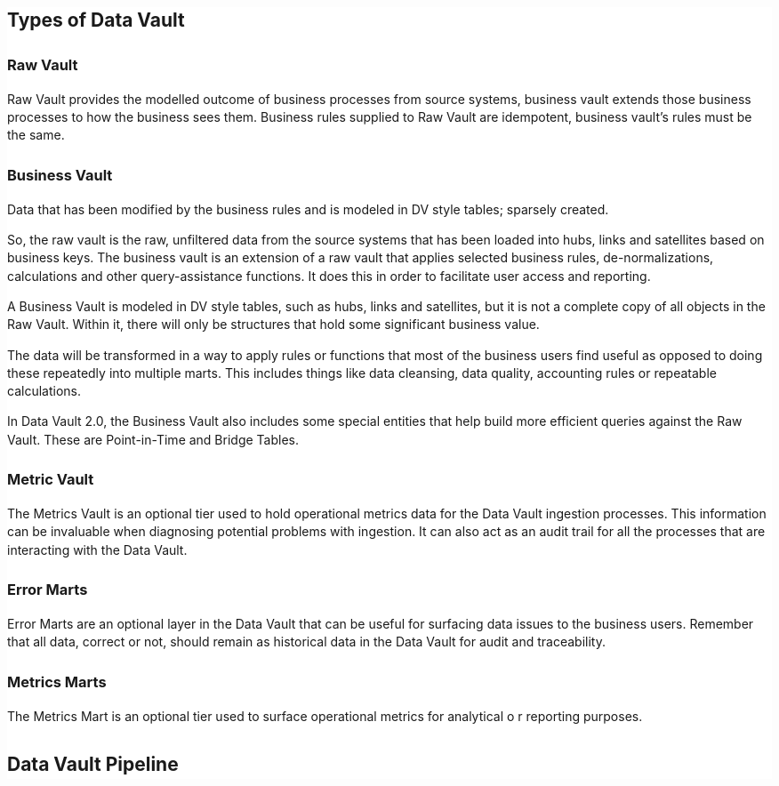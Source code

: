 ## Types of Data Vault

### Raw Vault

Raw Vault provides the modelled outcome of business processes from source systems,
business vault extends those business processes to how the business sees them.
Business rules supplied to Raw Vault are idempotent, business vault’s rules must
be the same.

### Business Vault

Data that has been modified by the business rules and is modeled in DV style tables;
sparsely created.

So, the raw vault is the raw, unfiltered data from the source systems that has been
loaded into hubs, links and satellites based on business keys.
The business vault is an extension of a raw vault that applies selected business
rules, de-normalizations, calculations and other query-assistance functions.
It does this in order to facilitate user access and reporting.

A Business Vault is modeled in DV style tables, such as hubs, links and satellites,
but it is not a complete copy of all objects in the Raw Vault. Within it, there
will only be structures that hold some significant business value.

The data will be transformed in a way to apply rules or functions that most of
the business users find useful as opposed to doing these repeatedly into multiple
marts. This includes things like data cleansing, data quality, accounting rules or
repeatable calculations.

In Data Vault 2.0, the Business Vault also includes some special entities that help
build more efficient queries against the Raw Vault. These are Point-in-Time and Bridge Tables.

### Metric Vault

The Metrics Vault is an optional tier used to hold operational metrics data for the
Data Vault ingestion processes. This information can be invaluable when diagnosing
potential problems with ingestion. It can also act as an audit trail for all the
processes that are interacting with the Data Vault.

### Error Marts

Error Marts are an optional layer in the Data Vault that can be useful for surfacing
data issues to the business users. Remember that all data, correct or not, should
remain as historical data in the Data Vault for audit and traceability.

### Metrics Marts

The Metrics Mart is an optional tier used to surface operational metrics for analytical o
r reporting purposes.

## Data Vault Pipeline
